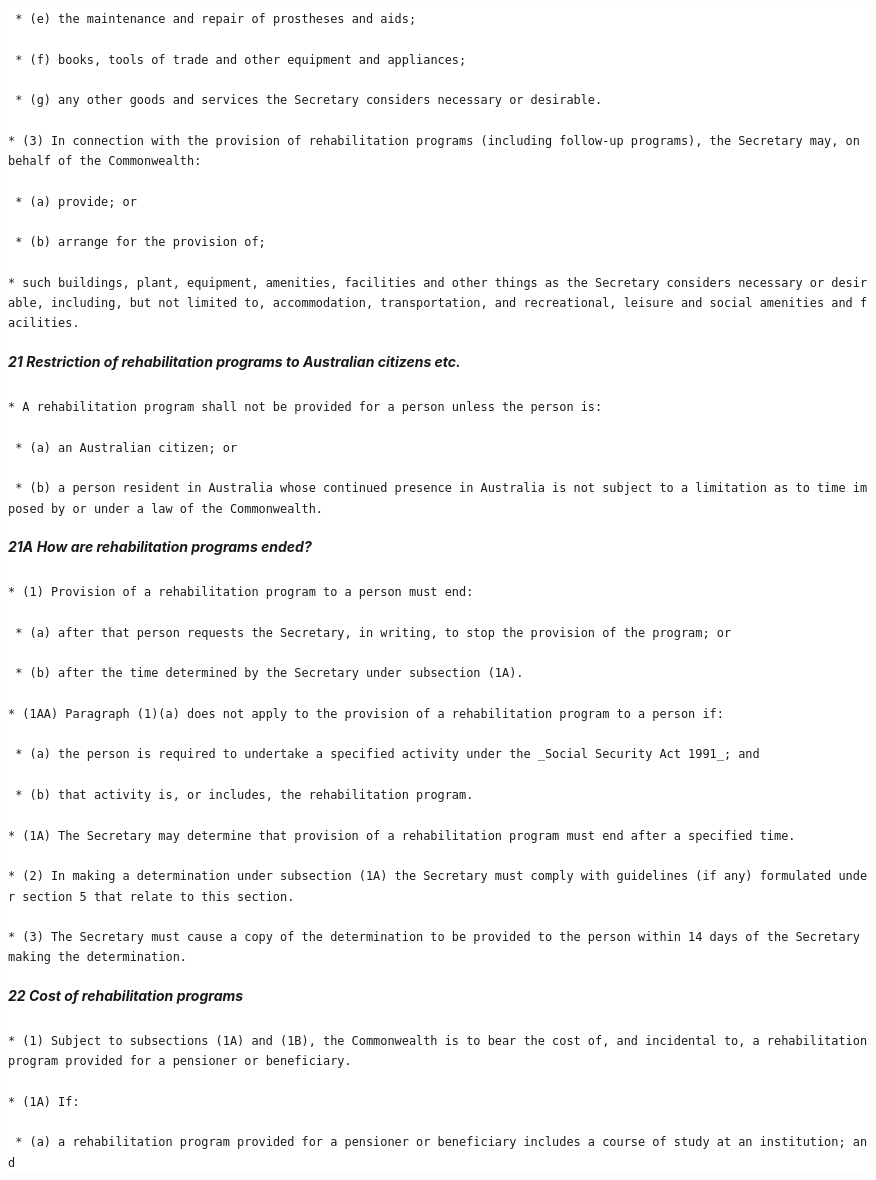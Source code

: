     * (e) the maintenance and repair of prostheses and aids;

     * (f) books, tools of trade and other equipment and appliances;

     * (g) any other goods and services the Secretary considers necessary or desirable.

    * (3) In connection with the provision of rehabilitation programs (including follow-up programs), the Secretary may, on behalf of the Commonwealth:

     * (a) provide; or

     * (b) arrange for the provision of;

    * such buildings, plant, equipment, amenities, facilities and other things as the Secretary considers necessary or desirable, including, but not limited to, accommodation, transportation, and recreational, leisure and social amenities and facilities.

##### 21  Restriction of rehabilitation programs to Australian citizens etc.

    * A rehabilitation program shall not be provided for a person unless the person is: 

     * (a) an Australian citizen; or

     * (b) a person resident in Australia whose continued presence in Australia is not subject to a limitation as to time imposed by or under a law of the Commonwealth.

##### 21A  How are rehabilitation programs ended?

    * (1) Provision of a rehabilitation program to a person must end:

     * (a) after that person requests the Secretary, in writing, to stop the provision of the program; or

     * (b) after the time determined by the Secretary under subsection (1A).

    * (1AA) Paragraph (1)(a) does not apply to the provision of a rehabilitation program to a person if:

     * (a) the person is required to undertake a specified activity under the _Social Security Act 1991_; and

     * (b) that activity is, or includes, the rehabilitation program.

    * (1A) The Secretary may determine that provision of a rehabilitation program must end after a specified time.

    * (2) In making a determination under subsection (1A) the Secretary must comply with guidelines (if any) formulated under section 5 that relate to this section.

    * (3) The Secretary must cause a copy of the determination to be provided to the person within 14 days of the Secretary making the determination.

##### 22  Cost of rehabilitation programs

    * (1) Subject to subsections (1A) and (1B), the Commonwealth is to bear the cost of, and incidental to, a rehabilitation program provided for a pensioner or beneficiary.

    * (1A) If:

     * (a) a rehabilitation program provided for a pensioner or beneficiary includes a course of study at an institution; and
